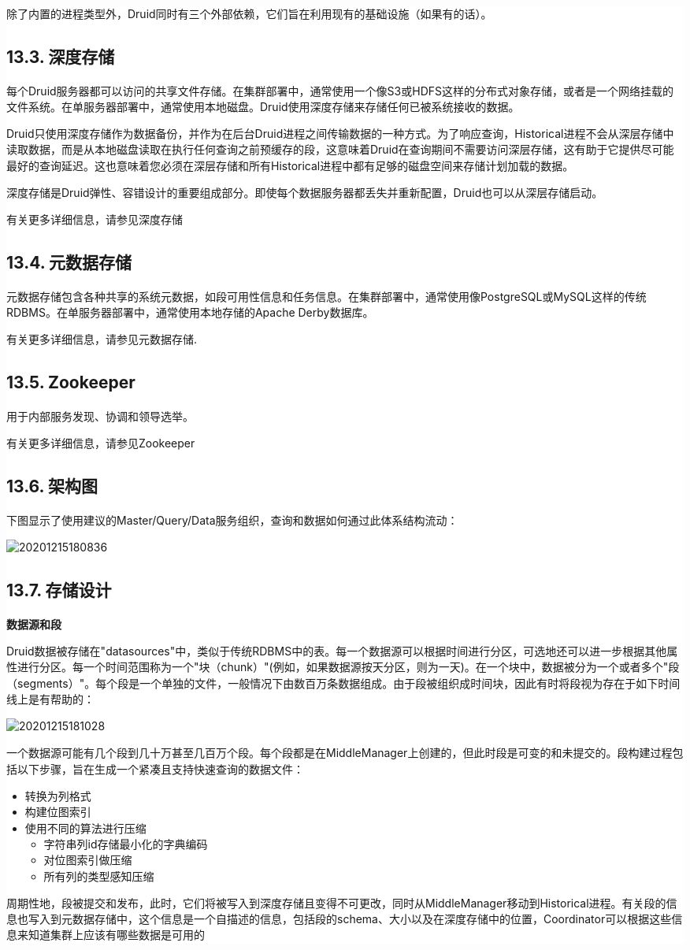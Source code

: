 除了内置的进程类型外，Druid同时有三个外部依赖，它们旨在利用现有的基础设施（如果有的话）。

## 13.3. 深度存储

每个Druid服务器都可以访问的共享文件存储。在集群部署中，通常使用一个像S3或HDFS这样的分布式对象存储，或者是一个网络挂载的文件系统。在单服务器部署中，通常使用本地磁盘。Druid使用深度存储来存储任何已被系统接收的数据。

Druid只使用深度存储作为数据备份，并作为在后台Druid进程之间传输数据的一种方式。为了响应查询，Historical进程不会从深层存储中读取数据，而是从本地磁盘读取在执行任何查询之前预缓存的段，这意味着Druid在查询期间不需要访问深层存储，这有助于它提供尽可能最好的查询延迟。这也意味着您必须在深层存储和所有Historical进程中都有足够的磁盘空间来存储计划加载的数据。

深度存储是Druid弹性、容错设计的重要组成部分。即使每个数据服务器都丢失并重新配置，Druid也可以从深层存储启动。

有关更多详细信息，请参见深度存储

## 13.4. 元数据存储

元数据存储包含各种共享的系统元数据，如段可用性信息和任务信息。在集群部署中，通常使用像PostgreSQL或MySQL这样的传统RDBMS。在单服务器部署中，通常使用本地存储的Apache Derby数据库。

有关更多详细信息，请参见元数据存储.

## 13.5. Zookeeper

用于内部服务发现、协调和领导选举。

有关更多详细信息，请参见Zookeeper

## 13.6. 架构图

下图显示了使用建议的Master/Query/Data服务组织，查询和数据如何通过此体系结构流动：

![20201215180836](https://liulv.work/images/img/20201215180836.png)

## 13.7. 存储设计

**数据源和段**

Druid数据被存储在"datasources"中，类似于传统RDBMS中的表。每一个数据源可以根据时间进行分区，可选地还可以进一步根据其他属性进行分区。每一个时间范围称为一个"块（chunk）"(例如，如果数据源按天分区，则为一天)。在一个块中，数据被分为一个或者多个"段（segments）"。每个段是一个单独的文件，一般情况下由数百万条数据组成。由于段被组织成时间块，因此有时将段视为存在于如下时间线上是有帮助的：

![20201215181028](https://liulv.work/images/img/20201215181028.png)

一个数据源可能有几个段到几十万甚至几百万个段。每个段都是在MiddleManager上创建的，但此时段是可变的和未提交的。段构建过程包括以下步骤，旨在生成一个紧凑且支持快速查询的数据文件：

* 转换为列格式
* 构建位图索引
* 使用不同的算法进行压缩
  * 字符串列id存储最小化的字典编码
  * 对位图索引做压缩
  * 所有列的类型感知压缩

周期性地，段被提交和发布，此时，它们将被写入到深度存储且变得不可更改，同时从MiddleManager移动到Historical进程。有关段的信息也写入到元数据存储中，这个信息是一个自描述的信息，包括段的schema、大小以及在深度存储中的位置，Coordinator可以根据这些信息来知道集群上应该有哪些数据是可用的

